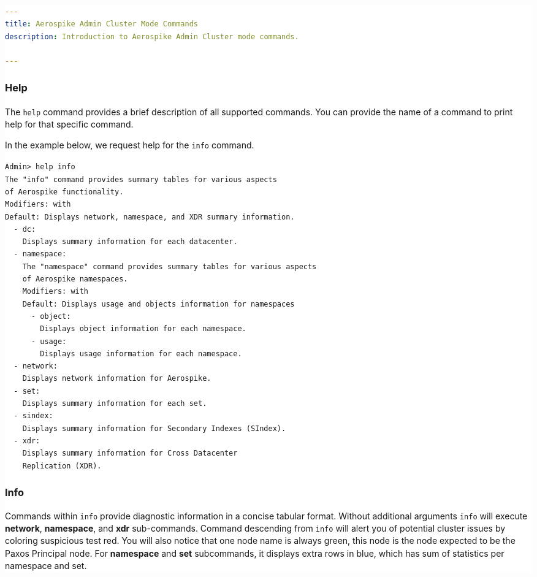 ```yaml
---
title: Aerospike Admin Cluster Mode Commands
description: Introduction to Aerospike Admin Cluster mode commands.

---
```


### Help
The `help` command provides a brief description of all supported commands. You can
provide the name of a command to print help for that specific command.

In the example below, we request help for the `info` command.

```asciidoc
Admin> help info
The "info" command provides summary tables for various aspects
of Aerospike functionality.
Modifiers: with
Default: Displays network, namespace, and XDR summary information.
  - dc:
    Displays summary information for each datacenter.
  - namespace:
    The "namespace" command provides summary tables for various aspects
    of Aerospike namespaces.
    Modifiers: with
    Default: Displays usage and objects information for namespaces
      - object:
        Displays object information for each namespace.
      - usage:
        Displays usage information for each namespace.
  - network:
    Displays network information for Aerospike.
  - set:
    Displays summary information for each set.
  - sindex:
    Displays summary information for Secondary Indexes (SIndex).
  - xdr:
    Displays summary information for Cross Datacenter
    Replication (XDR).
```

### Info
Commands within `info` provide diagnostic information in a concise tabular
format. Without additional arguments `info` will execute **network**,
**namespace**, and **xdr** sub-commands. Command descending from
`info` will alert you of potential cluster issues by coloring suspicious test
red. You will also notice that one node name is always green, this node is the
node expected to be the Paxos Principal node. For **namespace** and **set**
subcommands, it displays extra rows in blue, which has sum of statistics per
namespace and set.
